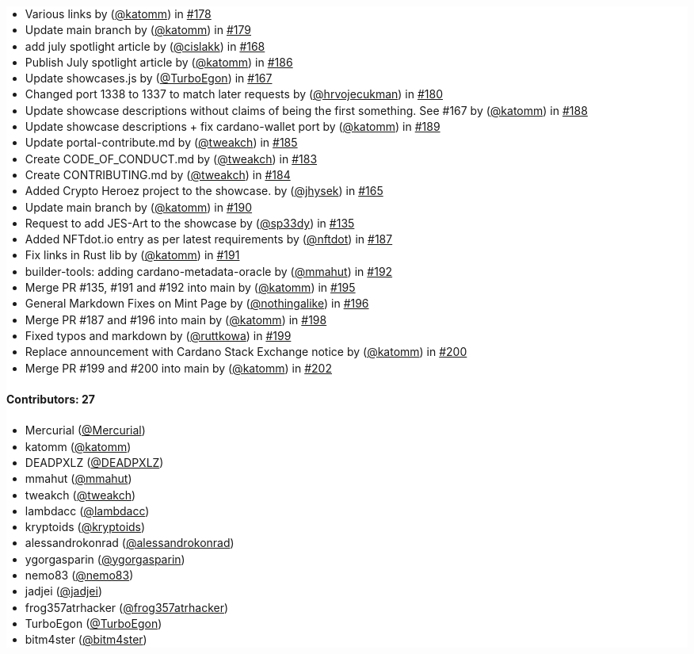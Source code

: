 - Various links by ([@katomm](https://github.com/katomm)) in [#178](https://github.com/cardano-foundation/developer-portal/pull/178)
- Update main branch by ([@katomm](https://github.com/katomm)) in [#179](https://github.com/cardano-foundation/developer-portal/pull/179)
- add july spotlight article by ([@cislakk](https://github.com/cislakk)) in [#168](https://github.com/cardano-foundation/developer-portal/pull/168)
- Publish July spotlight article by ([@katomm](https://github.com/katomm)) in [#186](https://github.com/cardano-foundation/developer-portal/pull/186)
- Update showcases.js by ([@TurboEgon](https://github.com/TurboEgon)) in [#167](https://github.com/cardano-foundation/developer-portal/pull/167)
- Changed port 1338 to 1337 to match later requests by ([@hrvojecukman](https://github.com/hrvojecukman)) in [#180](https://github.com/cardano-foundation/developer-portal/pull/180)
- Update showcase descriptions without claims of being the first something. See #167 by ([@katomm](https://github.com/katomm)) in [#188](https://github.com/cardano-foundation/developer-portal/pull/188)
- Update showcase descriptions + fix cardano-wallet port by ([@katomm](https://github.com/katomm)) in [#189](https://github.com/cardano-foundation/developer-portal/pull/189)
- Update portal-contribute.md by ([@tweakch](https://github.com/tweakch)) in [#185](https://github.com/cardano-foundation/developer-portal/pull/185)
- Create CODE_OF_CONDUCT.md by ([@tweakch](https://github.com/tweakch)) in [#183](https://github.com/cardano-foundation/developer-portal/pull/183)
- Create CONTRIBUTING.md by ([@tweakch](https://github.com/tweakch)) in [#184](https://github.com/cardano-foundation/developer-portal/pull/184)
- Added Crypto Heroez project to the showcase. by ([@jhysek](https://github.com/jhysek)) in [#165](https://github.com/cardano-foundation/developer-portal/pull/165)
- Update main branch by ([@katomm](https://github.com/katomm)) in [#190](https://github.com/cardano-foundation/developer-portal/pull/190)
- Request to add JES-Art to the showcase by ([@sp33dy](https://github.com/sp33dy)) in [#135](https://github.com/cardano-foundation/developer-portal/pull/135)
- Added NFTdot.io entry as per latest requirements by ([@nftdot](https://github.com/nftdot)) in [#187](https://github.com/cardano-foundation/developer-portal/pull/187)
- Fix links in Rust lib by ([@katomm](https://github.com/katomm)) in [#191](https://github.com/cardano-foundation/developer-portal/pull/191)
- builder-tools: adding cardano-metadata-oracle by ([@mmahut](https://github.com/mmahut)) in [#192](https://github.com/cardano-foundation/developer-portal/pull/192)
- Merge PR #135, #191 and #192 into main by ([@katomm](https://github.com/katomm)) in [#195](https://github.com/cardano-foundation/developer-portal/pull/195)
- General Markdown Fixes on Mint Page by ([@nothingalike](https://github.com/nothingalike)) in [#196](https://github.com/cardano-foundation/developer-portal/pull/196)
- Merge PR #187 and #196 into main by ([@katomm](https://github.com/katomm)) in [#198](https://github.com/cardano-foundation/developer-portal/pull/198)
- Fixed typos and markdown by ([@ruttkowa](https://github.com/ruttkowa)) in [#199](https://github.com/cardano-foundation/developer-portal/pull/199)
- Replace announcement with Cardano Stack Exchange notice by ([@katomm](https://github.com/katomm)) in [#200](https://github.com/cardano-foundation/developer-portal/pull/200)
- Merge PR #199 and #200 into main by ([@katomm](https://github.com/katomm)) in [#202](https://github.com/cardano-foundation/developer-portal/pull/202)

#### Contributors: 27

- Mercurial ([@Mercurial](https://github.com/Mercurial))
- katomm ([@katomm](https://github.com/katomm))
- DEADPXLZ ([@DEADPXLZ](https://github.com/DEADPXLZ))
- mmahut ([@mmahut](https://github.com/mmahut))
- tweakch ([@tweakch](https://github.com/tweakch))
- lambdacc ([@lambdacc](https://github.com/lambdacc))
- kryptoids ([@kryptoids](https://github.com/kryptoids))
- alessandrokonrad ([@alessandrokonrad](https://github.com/alessandrokonrad))
- ygorgasparin ([@ygorgasparin](https://github.com/ygorgasparin))
- nemo83 ([@nemo83](https://github.com/nemo83))
- jadjei ([@jadjei](https://github.com/jadjei))
- frog357atrhacker ([@frog357atrhacker](https://github.com/frog357atrhacker))
- TurboEgon ([@TurboEgon](https://github.com/TurboEgon))
- bitm4ster ([@bitm4ster](https://github.com/bitm4ster))